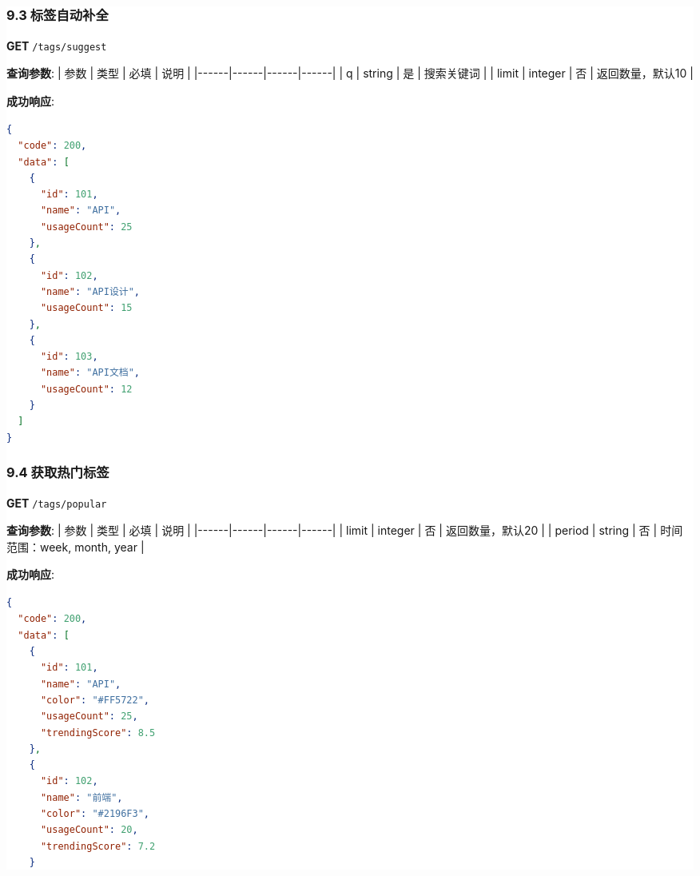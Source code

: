### 9.3 标签自动补全

**GET** `/tags/suggest`

**查询参数**:
| 参数 | 类型 | 必填 | 说明 |
|------|------|------|------|
| q | string | 是 | 搜索关键词 |
| limit | integer | 否 | 返回数量，默认10 |

**成功响应**:
```json
{
  "code": 200,
  "data": [
    {
      "id": 101,
      "name": "API",
      "usageCount": 25
    },
    {
      "id": 102,
      "name": "API设计",
      "usageCount": 15
    },
    {
      "id": 103,
      "name": "API文档",
      "usageCount": 12
    }
  ]
}
```

### 9.4 获取热门标签

**GET** `/tags/popular`

**查询参数**:
| 参数 | 类型 | 必填 | 说明 |
|------|------|------|------|
| limit | integer | 否 | 返回数量，默认20 |
| period | string | 否 | 时间范围：week, month, year |

**成功响应**:
```json
{
  "code": 200,
  "data": [
    {
      "id": 101,
      "name": "API",
      "color": "#FF5722",
      "usageCount": 25,
      "trendingScore": 8.5
    },
    {
      "id": 102,
      "name": "前端",
      "color": "#2196F3",
      "usageCount": 20,
      "trendingScore": 7.2
    }
```